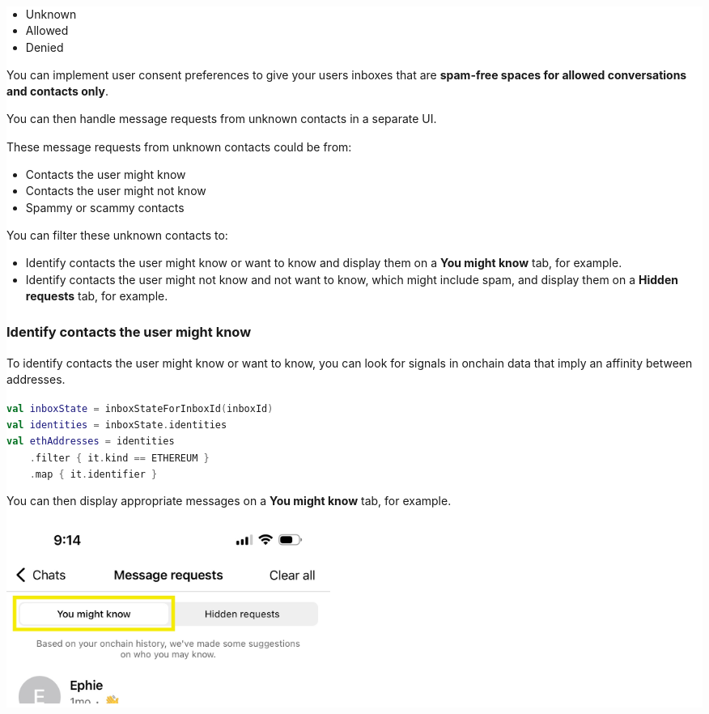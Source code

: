 - Unknown
- Allowed
- Denied

You can implement user consent preferences to give your users inboxes that are **spam-free spaces for allowed conversations and contacts only**.

You can then handle message requests from unknown contacts in a separate UI.

These message requests from unknown contacts could be from:

- Contacts the user might know
- Contacts the user might not know
- Spammy or scammy contacts

You can filter these unknown contacts to:

- Identify contacts the user might know or want to know and display them on a **You might know** tab, for example.
- Identify contacts the user might not know and not want to know, which might include spam, and display them on a **Hidden requests** tab, for example.

### Identify contacts the user might know

To identify contacts the user might know or want to know, you can look for signals in onchain data that imply an affinity between addresses. 

```kotlin
val inboxState = inboxStateForInboxId(inboxId)
val identities = inboxState.identities
val ethAddresses = identities
    .filter { it.kind == ETHEREUM }
    .map { it.identifier }
```

You can then display appropriate messages on a **You might know** tab, for example. 

<div>
<img src="https://raw.githubusercontent.com/xmtp/docs-xmtp-org/refs/heads/main/docs/pages/img/you-might-know-tab.jpg" width="400" />
</div>
